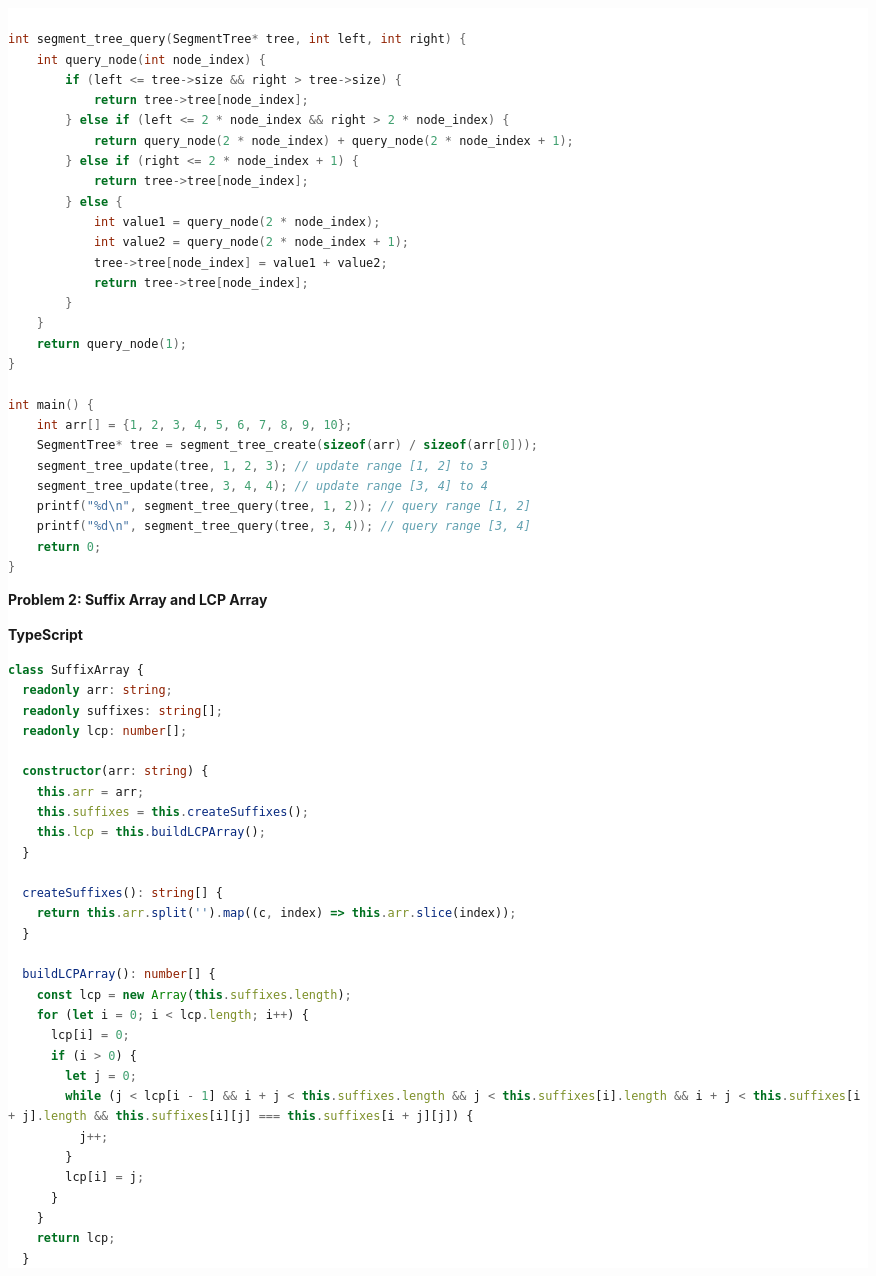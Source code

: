 ```c

int segment_tree_query(SegmentTree* tree, int left, int right) {
    int query_node(int node_index) {
        if (left <= tree->size && right > tree->size) {
            return tree->tree[node_index];
        } else if (left <= 2 * node_index && right > 2 * node_index) {
            return query_node(2 * node_index) + query_node(2 * node_index + 1);
        } else if (right <= 2 * node_index + 1) {
            return tree->tree[node_index];
        } else {
            int value1 = query_node(2 * node_index);
            int value2 = query_node(2 * node_index + 1);
            tree->tree[node_index] = value1 + value2;
            return tree->tree[node_index];
        }
    }
    return query_node(1);
}

int main() {
    int arr[] = {1, 2, 3, 4, 5, 6, 7, 8, 9, 10};
    SegmentTree* tree = segment_tree_create(sizeof(arr) / sizeof(arr[0]));
    segment_tree_update(tree, 1, 2, 3); // update range [1, 2] to 3
    segment_tree_update(tree, 3, 4, 4); // update range [3, 4] to 4
    printf("%d\n", segment_tree_query(tree, 1, 2)); // query range [1, 2]
    printf("%d\n", segment_tree_query(tree, 3, 4)); // query range [3, 4]
    return 0;
}
```
**Problem 2: Suffix Array and LCP Array**

**TypeScript**
```typescript
class SuffixArray {
  readonly arr: string;
  readonly suffixes: string[];
  readonly lcp: number[];

  constructor(arr: string) {
    this.arr = arr;
    this.suffixes = this.createSuffixes();
    this.lcp = this.buildLCPArray();
  }

  createSuffixes(): string[] {
    return this.arr.split('').map((c, index) => this.arr.slice(index));
  }

  buildLCPArray(): number[] {
    const lcp = new Array(this.suffixes.length);
    for (let i = 0; i < lcp.length; i++) {
      lcp[i] = 0;
      if (i > 0) {
        let j = 0;
        while (j < lcp[i - 1] && i + j < this.suffixes.length && j < this.suffixes[i].length && i + j < this.suffixes[i + j].length && this.suffixes[i][j] === this.suffixes[i + j][j]) {
          j++;
        }
        lcp[i] = j;
      }
    }
    return lcp;
  }

```